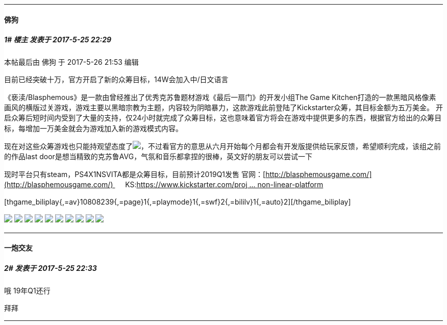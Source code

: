 ﻿
*****

####  佛狗  
##### 1#       楼主       发表于 2017-5-25 22:29

 本帖最后由 佛狗 于 2017-5-26 21:53 编辑 

目前已经突破十万，官方开启了新的众筹目标，14W会加入中/日文语言

《亵渎/Blasphemous》是一款由曾经推出了优秀克苏鲁题材游戏《最后一扇门》的开发小组The Game Kitchen打造的一款黑暗风格像素画风的横版过关游戏，游戏主要以黑暗宗教为主题，内容较为阴暗暴力，这款游戏此前登陆了Kickstarter众筹，其目标金额为五万美金。
开启众筹后短时间内受到了大量的支持，仅24小时就完成了众筹目标，这也意味着官方将会在游戏中提供更多的东西，根据官方给出的众筹目标，每增加一万美金就会为游戏加入新的游戏模式内容。

现在对这些众筹游戏也只能持观望态度了<img src="https://static.saraba1st.com/image/smiley/goose2017/001.png" referrerpolicy="no-referrer">，不过看官方的意思从六月开始每个月都会有开发版提供给玩家反馈，希望顺利完成，该组之前的作品last door是想当精致的克苏鲁AVG，气氛和音乐都拿捏的很棒，英文好的朋友可以尝试一下

现时平台只有steam，PS4X1NSVITA都是众筹目标，目前预计2019Q1发售
官网：[http://blasphemousgame.com/](http://blasphemousgame.com/)     
KS:[https://www.kickstarter.com/proj ... non-linear-platform](https://www.kickstarter.com/projects/828401966/blasphemous-dark-and-brutal-2d-non-linear-platform)

[thgame_biliplay{,=av}10808239{,=page}1{,=playmode}1{,=swf}2{,=bililv}1{,=auto}2][/thgame_biliplay]

<img src="http://wx2.sinaimg.cn/large/4cfd52a7gy1ffxy3qigx7g20iw0gwjte.gif" referrerpolicy="no-referrer">

<img src="http://wx1.sinaimg.cn/large/4cfd52a7gy1ffxybr5gghg20iw0b4x6r.gif" referrerpolicy="no-referrer">

<img src="http://wx3.sinaimg.cn/large/4cfd52a7gy1ffxy3tgbhdg20iw0amx6q.gif" referrerpolicy="no-referrer">

<img src="http://wx4.sinaimg.cn/large/4cfd52a7gy1ffxy3smil2g20iw08cb29.gif" referrerpolicy="no-referrer">

<img src="http://wx2.sinaimg.cn/large/4cfd52a7gy1ffxy3r9i9gg20iw09ob29.gif" referrerpolicy="no-referrer">

<img src="http://wx1.sinaimg.cn/large/4cfd52a7gy1ffxz019sswg20iw050qi1.gif" referrerpolicy="no-referrer">

<img src="http://wx3.sinaimg.cn/large/4cfd52a7gy1ffxz01kqcig20iw08ctkh.gif" referrerpolicy="no-referrer">

<img src="http://wx4.sinaimg.cn/large/4cfd52a7gy1ffxz00m48yg20iw08ctlt.gif" referrerpolicy="no-referrer">

<img src="http://wx4.sinaimg.cn/large/4cfd52a7gy1ffxz008xbyg20iw0b4qpp.gif" referrerpolicy="no-referrer">

<img src="http://wx4.sinaimg.cn/large/4cfd52a7gy1ffxyzzg0ssg20iw0b4qlx.gif" referrerpolicy="no-referrer">

*****

####  一炮交友  
##### 2#       发表于 2017-5-25 22:33

哦 19年Q1还行  

拜拜

*****
